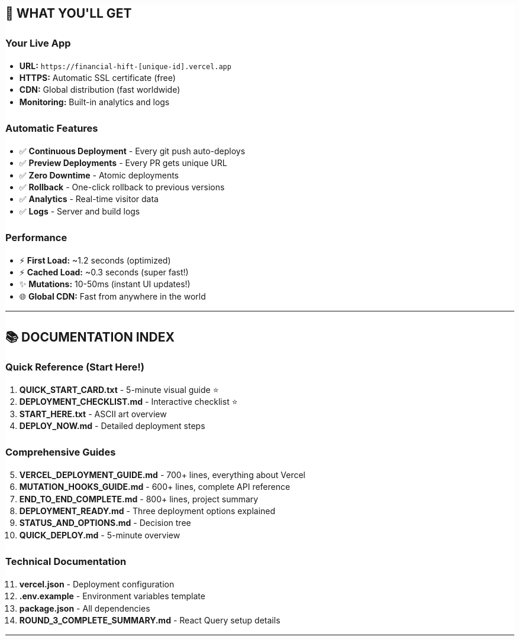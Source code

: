 
## 🎊 WHAT YOU'LL GET

### Your Live App
- **URL:** `https://financial-hift-[unique-id].vercel.app`
- **HTTPS:** Automatic SSL certificate (free)
- **CDN:** Global distribution (fast worldwide)
- **Monitoring:** Built-in analytics and logs

### Automatic Features
- ✅ **Continuous Deployment** - Every git push auto-deploys
- ✅ **Preview Deployments** - Every PR gets unique URL
- ✅ **Zero Downtime** - Atomic deployments
- ✅ **Rollback** - One-click rollback to previous versions
- ✅ **Analytics** - Real-time visitor data
- ✅ **Logs** - Server and build logs

### Performance
- ⚡ **First Load:** ~1.2 seconds (optimized)
- ⚡ **Cached Load:** ~0.3 seconds (super fast!)
- ✨ **Mutations:** 10-50ms (instant UI updates!)
- 🌐 **Global CDN:** Fast from anywhere in the world

---

## 📚 DOCUMENTATION INDEX

### Quick Reference (Start Here!)
1. **QUICK_START_CARD.txt** - 5-minute visual guide ⭐
2. **DEPLOYMENT_CHECKLIST.md** - Interactive checklist ⭐
3. **START_HERE.txt** - ASCII art overview
4. **DEPLOY_NOW.md** - Detailed deployment steps

### Comprehensive Guides
5. **VERCEL_DEPLOYMENT_GUIDE.md** - 700+ lines, everything about Vercel
6. **MUTATION_HOOKS_GUIDE.md** - 600+ lines, complete API reference
7. **END_TO_END_COMPLETE.md** - 800+ lines, project summary
8. **DEPLOYMENT_READY.md** - Three deployment options explained
9. **STATUS_AND_OPTIONS.md** - Decision tree
10. **QUICK_DEPLOY.md** - 5-minute overview

### Technical Documentation
11. **vercel.json** - Deployment configuration
12. **.env.example** - Environment variables template
13. **package.json** - All dependencies
14. **ROUND_3_COMPLETE_SUMMARY.md** - React Query setup details

---
